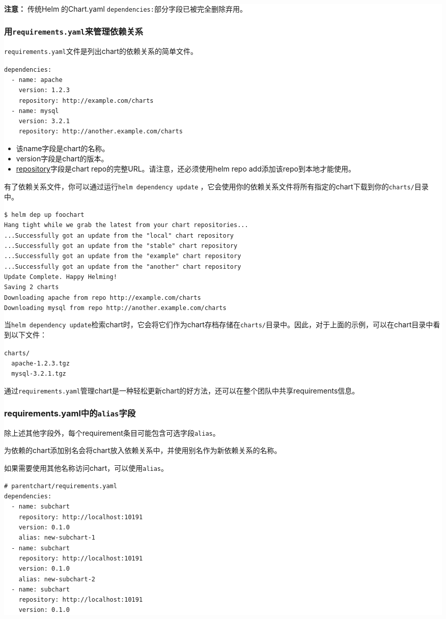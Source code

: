 **注意：** 传统Helm 的Chart.yaml `dependencies:`部分字段已被完全删除弃用。

### **用`requirements.yaml`来管理依赖关系**

`requirements.yaml`文件是列出chart的依赖关系的简单文件。

```text
dependencies:
  - name: apache
    version: 1.2.3
    repository: http://example.com/charts
  - name: mysql
    version: 3.2.1
    repository: http://another.example.com/charts
```

- 该name字段是chart的名称。
- version字段是chart的版本。
- [repository](https://zhida.zhihu.com/search?content_id=191172948&content_type=Article&match_order=3&q=repository&zhida_source=entity)字段是chart repo的完整URL。请注意，还必须使用helm repo add添加该repo到本地才能使用。

有了依赖关系文件，你可以通过运行`helm dependency update` ，它会使用你的依赖关系文件将所有指定的chart下载到你的`charts/`目录中。

```text
$ helm dep up foochart
Hang tight while we grab the latest from your chart repositories...
...Successfully got an update from the "local" chart repository
...Successfully got an update from the "stable" chart repository
...Successfully got an update from the "example" chart repository
...Successfully got an update from the "another" chart repository
Update Complete. Happy Helming!
Saving 2 charts
Downloading apache from repo http://example.com/charts
Downloading mysql from repo http://another.example.com/charts
```

当`helm dependency update`检索chart时，它会将它们作为chart存档存储在`charts/`目录中。因此，对于上面的示例，可以在chart目录中看到以下文件：

```text
charts/
  apache-1.2.3.tgz
  mysql-3.2.1.tgz
```

通过`requirements.yaml`管理chart是一种轻松更新chart的好方法，还可以在整个团队中共享requirements信息。

### requirements.yaml中的`alias`字段

除上述其他字段外，每个requirement条目可能包含可选字段`alias`。

为依赖的chart添加别名会将chart放入依赖关系中，并使用别名作为新依赖关系的名称。

如果需要使用其他名称访问chart，可以使用`alias`。

```text
# parentchart/requirements.yaml
dependencies:
  - name: subchart
    repository: http://localhost:10191
    version: 0.1.0
    alias: new-subchart-1
  - name: subchart
    repository: http://localhost:10191
    version: 0.1.0
    alias: new-subchart-2
  - name: subchart
    repository: http://localhost:10191
    version: 0.1.0
```
